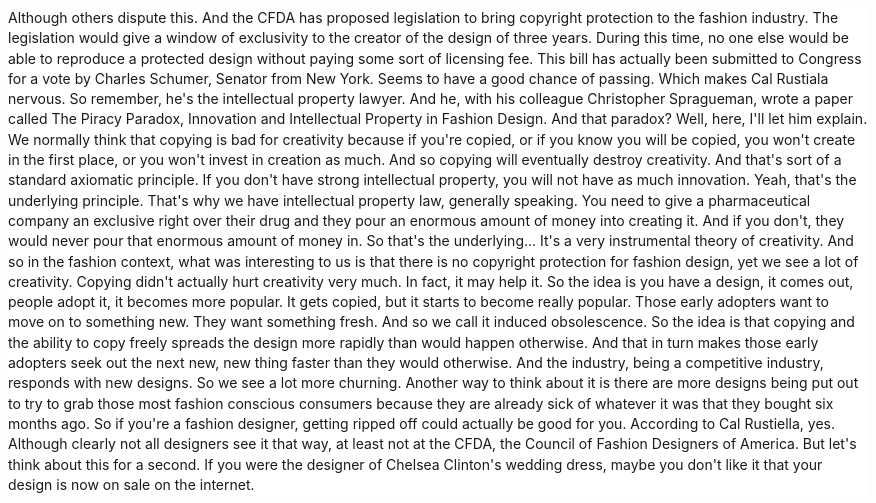 Although others dispute this.
And the CFDA has proposed legislation to bring copyright protection
to the fashion industry.
The legislation would give a window of exclusivity
to the creator of the design of three years.
During this time, no one else would be able to reproduce a protected design
without paying some sort of licensing fee.
This bill has actually been submitted to Congress for a vote by Charles Schumer,
Senator from New York.
Seems to have a good chance of passing.
Which makes Cal Rustiala nervous.
So remember, he's the intellectual property lawyer.
And he, with his colleague Christopher Spragueman,
wrote a paper called The Piracy Paradox,
Innovation and Intellectual Property in Fashion Design.
And that paradox?
Well, here, I'll let him explain.
We normally think that copying is bad for creativity
because if you're copied, or if you know you will be copied,
you won't create in the first place,
or you won't invest in creation as much.
And so copying will eventually destroy creativity.
And that's sort of a standard axiomatic principle.
If you don't have strong intellectual property,
you will not have as much innovation.
Yeah, that's the underlying principle.
That's why we have intellectual property law, generally speaking.
You need to give a pharmaceutical company an exclusive right over their drug
and they pour an enormous amount of money into creating it.
And if you don't, they would never pour that enormous amount of money in.
So that's the underlying...
It's a very instrumental theory of creativity.
And so in the fashion context, what was interesting to us
is that there is no copyright protection for fashion design,
yet we see a lot of creativity.
Copying didn't actually hurt creativity very much.
In fact, it may help it.
So the idea is you have a design, it comes out,
people adopt it, it becomes more popular.
It gets copied, but it starts to become really popular.
Those early adopters want to move on to something new.
They want something fresh.
And so we call it induced obsolescence.
So the idea is that copying and the ability to copy freely
spreads the design more rapidly than would happen otherwise.
And that in turn makes those early adopters
seek out the next new, new thing faster than they would otherwise.
And the industry, being a competitive industry,
responds with new designs.
So we see a lot more churning.
Another way to think about it is there are more designs
being put out to try to grab those most fashion conscious
consumers because they are already sick of whatever it was
that they bought six months ago.
So if you're a fashion designer, getting ripped off
could actually be good for you.
According to Cal Rustiella, yes.
Although clearly not all designers see it that way,
at least not at the CFDA,
the Council of Fashion Designers of America.
But let's think about this for a second.
If you were the designer of Chelsea Clinton's wedding dress,
maybe you don't like it that your design is now
on sale on the internet.